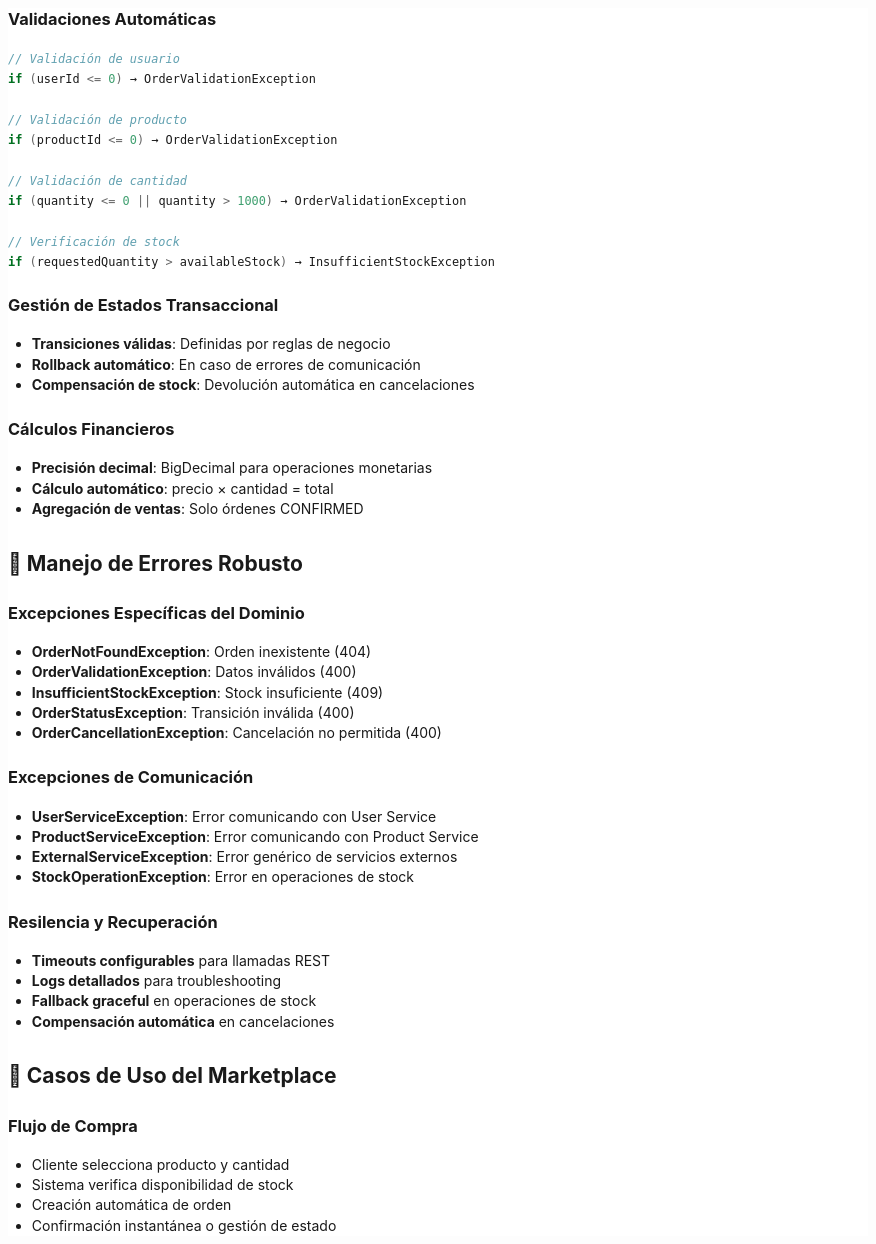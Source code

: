 ### Validaciones Automáticas
```java
// Validación de usuario
if (userId <= 0) → OrderValidationException

// Validación de producto  
if (productId <= 0) → OrderValidationException

// Validación de cantidad
if (quantity <= 0 || quantity > 1000) → OrderValidationException

// Verificación de stock
if (requestedQuantity > availableStock) → InsufficientStockException
```

### Gestión de Estados Transaccional
- **Transiciones válidas**: Definidas por reglas de negocio
- **Rollback automático**: En caso de errores de comunicación
- **Compensación de stock**: Devolución automática en cancelaciones

### Cálculos Financieros
- **Precisión decimal**: BigDecimal para operaciones monetarias
- **Cálculo automático**: precio × cantidad = total
- **Agregación de ventas**: Solo órdenes CONFIRMED

## 🚨 Manejo de Errores Robusto

### Excepciones Específicas del Dominio
- **OrderNotFoundException**: Orden inexistente (404)
- **OrderValidationException**: Datos inválidos (400)
- **InsufficientStockException**: Stock insuficiente (409)
- **OrderStatusException**: Transición inválida (400)
- **OrderCancellationException**: Cancelación no permitida (400)

### Excepciones de Comunicación
- **UserServiceException**: Error comunicando con User Service
- **ProductServiceException**: Error comunicando con Product Service
- **ExternalServiceException**: Error genérico de servicios externos
- **StockOperationException**: Error en operaciones de stock

### Resilencia y Recuperación
- **Timeouts configurables** para llamadas REST
- **Logs detallados** para troubleshooting
- **Fallback graceful** en operaciones de stock
- **Compensación automática** en cancelaciones

## 🏪 Casos de Uso del Marketplace

### Flujo de Compra
- Cliente selecciona producto y cantidad
- Sistema verifica disponibilidad de stock
- Creación automática de orden
- Confirmación instantánea o gestión de estado
